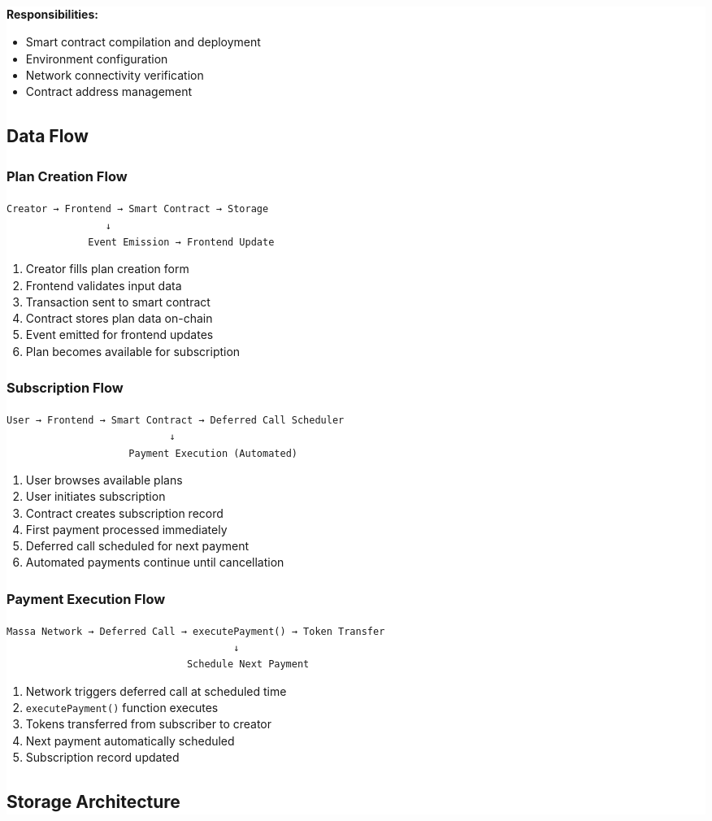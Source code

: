 **Responsibilities:**
- Smart contract compilation and deployment
- Environment configuration
- Network connectivity verification
- Contract address management

## Data Flow

### Plan Creation Flow

```
Creator → Frontend → Smart Contract → Storage
                 ↓
              Event Emission → Frontend Update
```

1. Creator fills plan creation form
2. Frontend validates input data
3. Transaction sent to smart contract
4. Contract stores plan data on-chain
5. Event emitted for frontend updates
6. Plan becomes available for subscription

### Subscription Flow

```
User → Frontend → Smart Contract → Deferred Call Scheduler
                            ↓
                     Payment Execution (Automated)
```

1. User browses available plans
2. User initiates subscription
3. Contract creates subscription record
4. First payment processed immediately
5. Deferred call scheduled for next payment
6. Automated payments continue until cancellation

### Payment Execution Flow

```
Massa Network → Deferred Call → executePayment() → Token Transfer
                                       ↓
                               Schedule Next Payment
```

1. Network triggers deferred call at scheduled time
2. `executePayment()` function executes
3. Tokens transferred from subscriber to creator
4. Next payment automatically scheduled
5. Subscription record updated

## Storage Architecture

